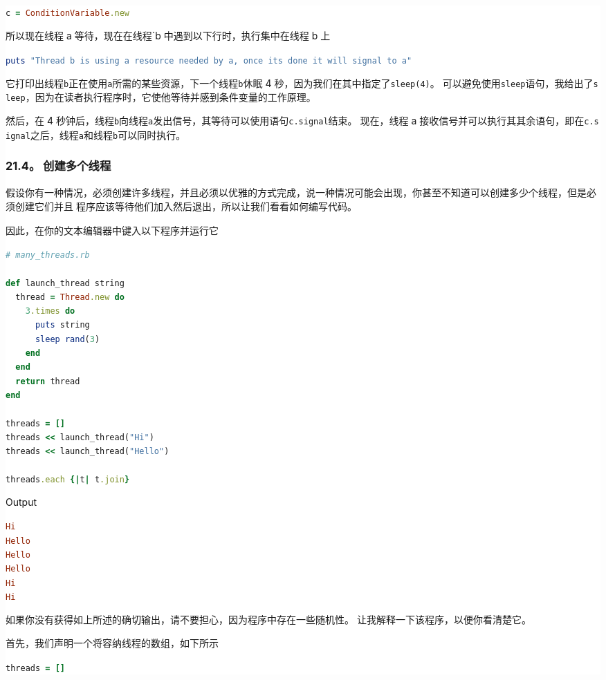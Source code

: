 ```rb
c = ConditionVariable.new
```

所以现在线程 a 等待，现在在线程`b 中遇到以下行时，执行集中在线程 b 上

```rb
puts "Thread b is using a resource needed by a, once its done it will signal to a"
```

它打印出线程`b`正在使用`a`所需的某些资源，下一个线程`b`休眠 4 秒，因为我们在其中指定了`sleep(4)`。 可以避免使用`sleep`语句，我给出了`sleep`，因为在读者执行程序时，它使他等待并感到条件变量的工作原理。

然后，在 4 秒钟后，线程`b`向线程`a`发出信号，其等待可以使用语句`c.signal`结束。 现在，线程 a 接收信号并可以执行其其余语句，即在`c.signal`之后，线程`a`和线程`b`可以同时执行。

### 21.4。 创建多个线程

假设你有一种情况，必须创建许多线程，并且必须以优雅的方式完成，说一种情况可能会出现，你甚至不知道可以创建多少个线程，但是必须创建它们并且 程序应该等待他们加入然后退出，所以让我们看看如何编写代码。

因此，在你的文本编辑器中键入以下程序并运行它

```rb
# many_threads.rb

def launch_thread string
  thread = Thread.new do
    3.times do
      puts string
      sleep rand(3)
    end
  end
  return thread
end

threads = []
threads << launch_thread("Hi")
threads << launch_thread("Hello")

threads.each {|t| t.join}
```

Output

```rb
Hi
Hello
Hello
Hello
Hi
Hi
```

如果你没有获得如上所述的确切输出，请不要担心，因为程序中存在一些随机性。 让我解释一下该程序，以便你看清楚它。

首先，我们声明一个将容纳线程的数组，如下所示

```rb
threads = []
```
